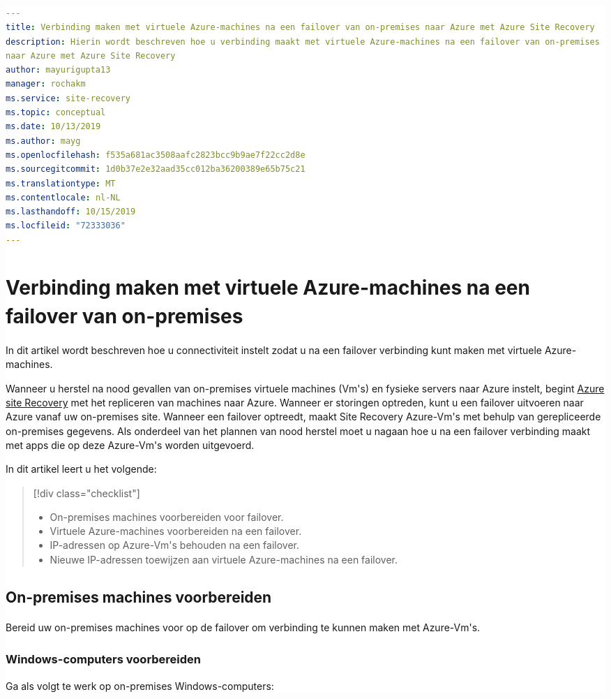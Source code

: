 ```yaml
---
title: Verbinding maken met virtuele Azure-machines na een failover van on-premises naar Azure met Azure Site Recovery
description: Hierin wordt beschreven hoe u verbinding maakt met virtuele Azure-machines na een failover van on-premises naar Azure met Azure Site Recovery
author: mayurigupta13
manager: rochakm
ms.service: site-recovery
ms.topic: conceptual
ms.date: 10/13/2019
ms.author: mayg
ms.openlocfilehash: f535a681ac3508aafc2823bcc9b9ae7f22cc2d8e
ms.sourcegitcommit: 1d0b37e2e32aad35cc012ba36200389e65b75c21
ms.translationtype: MT
ms.contentlocale: nl-NL
ms.lasthandoff: 10/15/2019
ms.locfileid: "72333036"
---
```

# <a name="connect-to-azure-vms-after-failover-from-on-premises"></a>Verbinding maken met virtuele Azure-machines na een failover van on-premises 


In dit artikel wordt beschreven hoe u connectiviteit instelt zodat u na een failover verbinding kunt maken met virtuele Azure-machines.

Wanneer u herstel na nood gevallen van on-premises virtuele machines (Vm's) en fysieke servers naar Azure instelt, begint [Azure site Recovery](site-recovery-overview.md) met het repliceren van machines naar Azure. Wanneer er storingen optreden, kunt u een failover uitvoeren naar Azure vanaf uw on-premises site. Wanneer een failover optreedt, maakt Site Recovery Azure-Vm's met behulp van gerepliceerde on-premises gegevens. Als onderdeel van het plannen van nood herstel moet u nagaan hoe u na een failover verbinding maakt met apps die op deze Azure-Vm's worden uitgevoerd.

In dit artikel leert u het volgende:

> [!div class="checklist"]
> * On-premises machines voorbereiden voor failover.
> * Virtuele Azure-machines voorbereiden na een failover. 
> * IP-adressen op Azure-Vm's behouden na een failover.
> * Nieuwe IP-adressen toewijzen aan virtuele Azure-machines na een failover.

## <a name="prepare-on-premises-machines"></a>On-premises machines voorbereiden

Bereid uw on-premises machines voor op de failover om verbinding te kunnen maken met Azure-Vm's.

### <a name="prepare-windows-machines"></a>Windows-computers voorbereiden

Ga als volgt te werk op on-premises Windows-computers:
